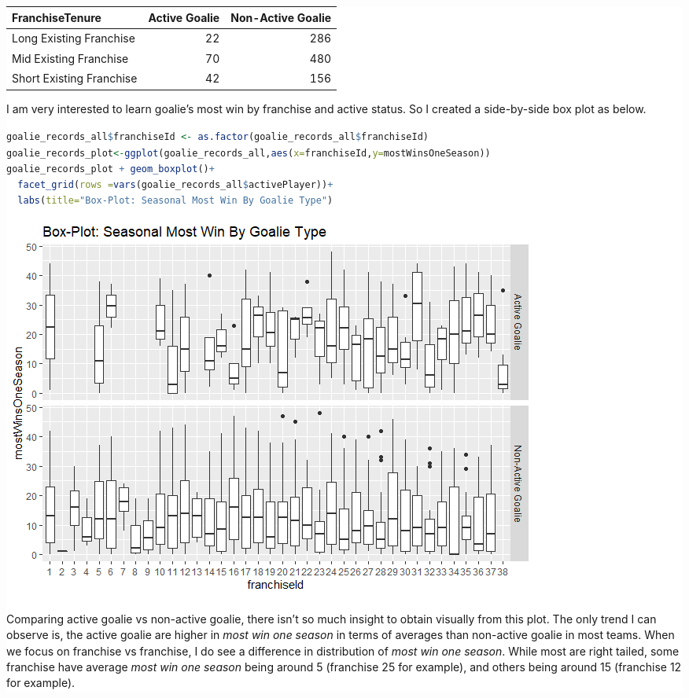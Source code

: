 | FranchiseTenure          | Active Goalie | Non-Active Goalie |
| :----------------------- | ------------: | ----------------: |
| Long Existing Franchise  |            22 |               286 |
| Mid Existing Franchise   |            70 |               480 |
| Short Existing Franchise |            42 |               156 |

I am very interested to learn goalie’s most win by franchise and active
status. So I created a side-by-side box plot as below.

``` r
goalie_records_all$franchiseId <- as.factor(goalie_records_all$franchiseId)
goalie_records_plot<-ggplot(goalie_records_all,aes(x=franchiseId,y=mostWinsOneSeason))
goalie_records_plot + geom_boxplot()+
  facet_grid(rows =vars(goalie_records_all$activePlayer))+
  labs(title="Box-Plot: Seasonal Most Win By Goalie Type")
```

![](README_files/figure-gfm/unnamed-chunk-17-1.png)

Comparing active goalie vs non-active goalie, there isn’t so much
insight to obtain visually from this plot. The only trend I can observe
is, the active goalie are higher in *most win one season* in terms of
averages than non-active goalie in most teams. When we focus on
franchise vs franchise, I do see a difference in distribution of *most
win one season*. While most are right tailed, some franchise have
average *most win one season* being around 5 (franchise 25 for example),
and others being around 15 (franchise 12 for example).
